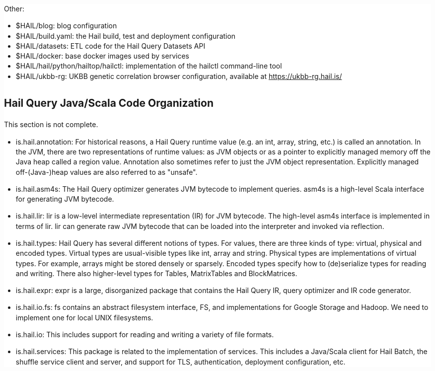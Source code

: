 Other:

* $HAIL/blog: blog configuration
* $HAIL/build.yaml: the Hail build, test and deployment configuration
* $HAIL/datasets: ETL code for the Hail Query Datasets API
* $HAIL/docker: base docker images used by services
* $HAIL/hail/python/hailtop/hailctl: implementation of the hailctl command-line tool
* $HAIL/ukbb-rg: UKBB genetic correlation browser configuration, available at https://ukbb-rg.hail.is/

## Hail Query Java/Scala Code Organization

This section is not complete.

* is.hail.annotation: For historical reasons, a Hail Query runtime
  value (e.g. an int, array, string, etc.) is called an annotation.
  In the JVM, there are two representations of runtime values: as JVM
  objects or as a pointer to explicitly managed memory off the Java
  heap called a region value.  Annotation also sometimes refer to just
  the JVM object representation.  Explicitly managed off-(Java-)heap
  values are also referred to as "unsafe".

* is.hail.asm4s: The Hail Query optimizer generates JVM bytecode to
  implement queries.  asm4s is a high-level Scala interface for
  generating JVM bytecode.

* is.hail.lir: lir is a low-level intermediate representation (IR) for
  JVM bytecode.  The high-level asm4s interface is implemented in
  terms of lir.  lir can generate raw JVM bytecode that can be loaded
  into the interpreter and invoked via reflection.

* is.hail.types: Hail Query has several different notions of types.
  For values, there are three kinds of type: virtual, physical and
  encoded types.  Virtual types are usual-visible types like int,
  array and string.  Physical types are implementations of virtual
  types.  For example, arrays might be stored densely or sparsely.
  Encoded types specify how to (de)serialize types for reading and
  writing.  There also higher-level types for Tables, MatrixTables and
  BlockMatrices.

* is.hail.expr: expr is a large, disorganized package that contains
  the Hail Query IR, query optimizer and IR code generator.

* is.hail.io.fs: fs contains an abstract filesystem interface, FS, and
  implementations for Google Storage and Hadoop.  We need to implement
  one for local UNIX filesystems.

* is.hail.io: This includes support for reading and writing a variety
  of file formats.

* is.hail.services: This package is related to the implementation of
  services.  This includes a Java/Scala client for Hail Batch, the
  shuffle service client and server, and support for TLS,
  authentication, deployment configuration, etc.
